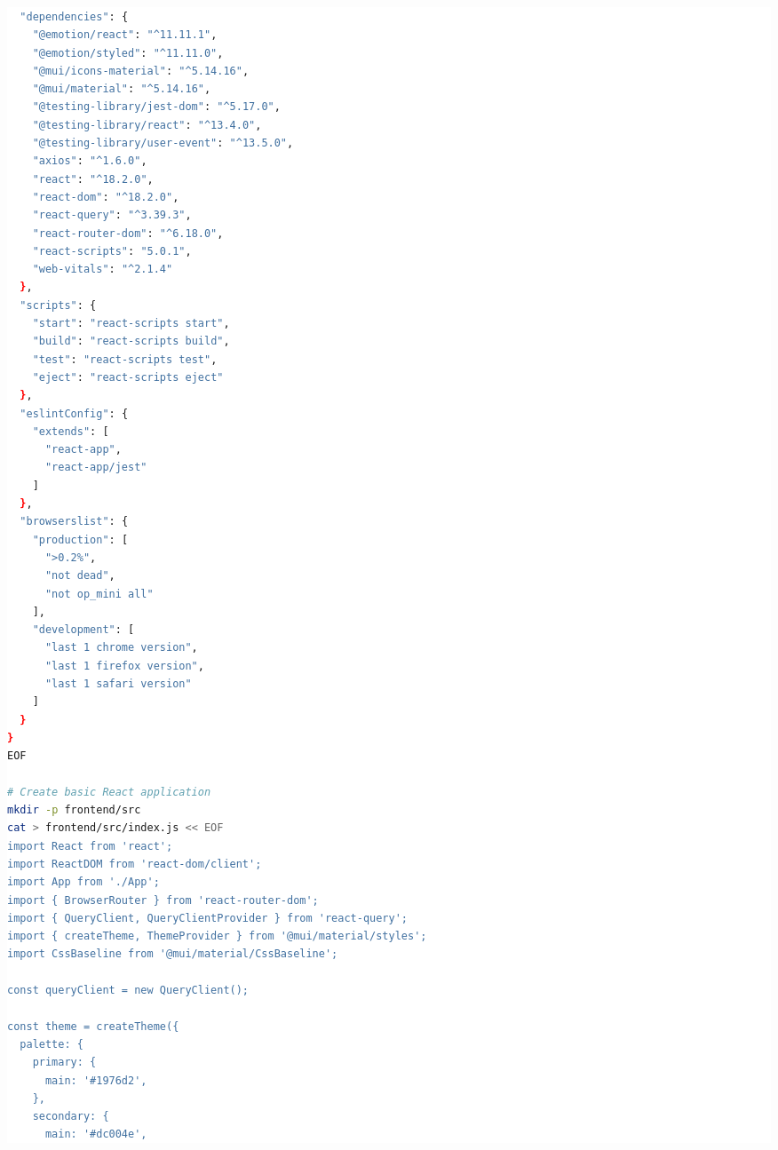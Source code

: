 ```bash
  "dependencies": {
    "@emotion/react": "^11.11.1",
    "@emotion/styled": "^11.11.0",
    "@mui/icons-material": "^5.14.16",
    "@mui/material": "^5.14.16",
    "@testing-library/jest-dom": "^5.17.0",
    "@testing-library/react": "^13.4.0",
    "@testing-library/user-event": "^13.5.0",
    "axios": "^1.6.0",
    "react": "^18.2.0",
    "react-dom": "^18.2.0",
    "react-query": "^3.39.3",
    "react-router-dom": "^6.18.0",
    "react-scripts": "5.0.1",
    "web-vitals": "^2.1.4"
  },
  "scripts": {
    "start": "react-scripts start",
    "build": "react-scripts build",
    "test": "react-scripts test",
    "eject": "react-scripts eject"
  },
  "eslintConfig": {
    "extends": [
      "react-app",
      "react-app/jest"
    ]
  },
  "browserslist": {
    "production": [
      ">0.2%",
      "not dead",
      "not op_mini all"
    ],
    "development": [
      "last 1 chrome version",
      "last 1 firefox version",
      "last 1 safari version"
    ]
  }
}
EOF

# Create basic React application
mkdir -p frontend/src
cat > frontend/src/index.js << EOF
import React from 'react';
import ReactDOM from 'react-dom/client';
import App from './App';
import { BrowserRouter } from 'react-router-dom';
import { QueryClient, QueryClientProvider } from 'react-query';
import { createTheme, ThemeProvider } from '@mui/material/styles';
import CssBaseline from '@mui/material/CssBaseline';

const queryClient = new QueryClient();

const theme = createTheme({
  palette: {
    primary: {
      main: '#1976d2',
    },
    secondary: {
      main: '#dc004e',
```